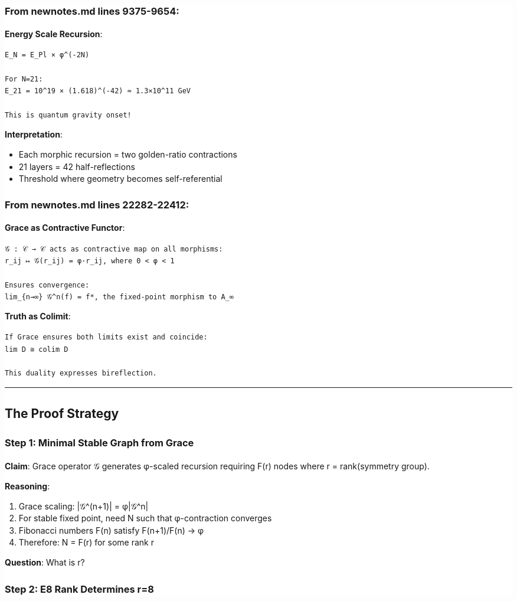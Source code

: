 ### From newnotes.md lines 9375-9654:

**Energy Scale Recursion**:
```
E_N = E_Pl × φ^(-2N)

For N=21:
E_21 = 10^19 × (1.618)^(-42) ≈ 1.3×10^11 GeV

This is quantum gravity onset!
```

**Interpretation**:
- Each morphic recursion = two golden-ratio contractions
- 21 layers = 42 half-reflections
- Threshold where geometry becomes self-referential

### From newnotes.md lines 22282-22412:

**Grace as Contractive Functor**:
```
𝒢 : 𝒞 → 𝒞 acts as contractive map on all morphisms:
r_ij ↦ 𝒢(r_ij) = φ·r_ij, where 0 < φ < 1

Ensures convergence:
lim_{n→∞} 𝒢^n(f) = f*, the fixed-point morphism to A_∞
```

**Truth as Colimit**:
```
If Grace ensures both limits exist and coincide:
lim D ≅ colim D

This duality expresses bireflection.
```

---

## The Proof Strategy

### Step 1: Minimal Stable Graph from Grace

**Claim**: Grace operator 𝒢 generates φ-scaled recursion requiring F(r) nodes where r = rank(symmetry group).

**Reasoning**:
1. Grace scaling: |𝒢^(n+1)| = φ|𝒢^n|
2. For stable fixed point, need N such that φ-contraction converges
3. Fibonacci numbers F(n) satisfy F(n+1)/F(n) → φ
4. Therefore: N = F(r) for some rank r

**Question**: What is r?

### Step 2: E8 Rank Determines r=8
